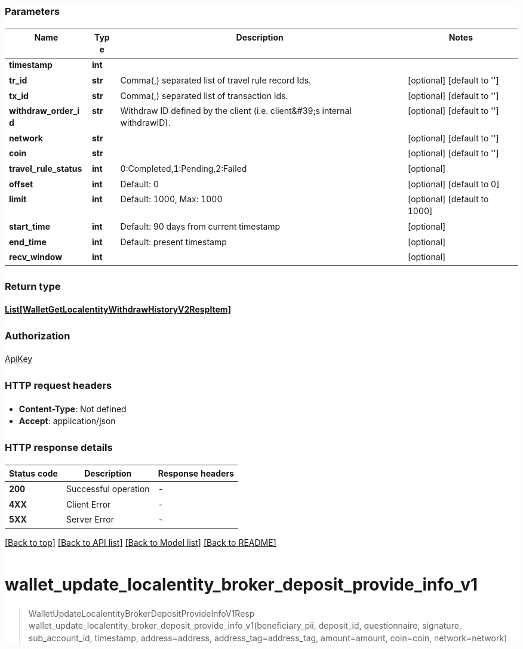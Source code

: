 ```python
```



### Parameters


Name | Type | Description  | Notes
------------- | ------------- | ------------- | -------------
 **timestamp** | **int**|  | 
 **tr_id** | **str**| Comma(,) separated list of travel rule record Ids. | [optional] [default to &#39;&#39;]
 **tx_id** | **str**| Comma(,) separated list of transaction Ids. | [optional] [default to &#39;&#39;]
 **withdraw_order_id** | **str**| Withdraw ID defined by the client (i.e. client&amp;#39;s internal withdrawID). | [optional] [default to &#39;&#39;]
 **network** | **str**|  | [optional] [default to &#39;&#39;]
 **coin** | **str**|  | [optional] [default to &#39;&#39;]
 **travel_rule_status** | **int**| 0:Completed,1:Pending,2:Failed | [optional] 
 **offset** | **int**| Default: 0 | [optional] [default to 0]
 **limit** | **int**| Default: 1000, Max: 1000 | [optional] [default to 1000]
 **start_time** | **int**| Default: 90 days from current timestamp | [optional] 
 **end_time** | **int**| Default: present timestamp | [optional] 
 **recv_window** | **int**|  | [optional] 

### Return type

[**List[WalletGetLocalentityWithdrawHistoryV2RespItem]**](WalletGetLocalentityWithdrawHistoryV2RespItem.md)

### Authorization

[ApiKey](../README.md#ApiKey)

### HTTP request headers

 - **Content-Type**: Not defined
 - **Accept**: application/json

### HTTP response details

| Status code | Description | Response headers |
|-------------|-------------|------------------|
**200** | Successful operation |  -  |
**4XX** | Client Error |  -  |
**5XX** | Server Error |  -  |

[[Back to top]](#) [[Back to API list]](../README.md#documentation-for-api-endpoints) [[Back to Model list]](../README.md#documentation-for-models) [[Back to README]](../README.md)

# **wallet_update_localentity_broker_deposit_provide_info_v1**
> WalletUpdateLocalentityBrokerDepositProvideInfoV1Resp wallet_update_localentity_broker_deposit_provide_info_v1(beneficiary_pii, deposit_id, questionnaire, signature, sub_account_id, timestamp, address=address, address_tag=address_tag, amount=amount, coin=coin, network=network)
